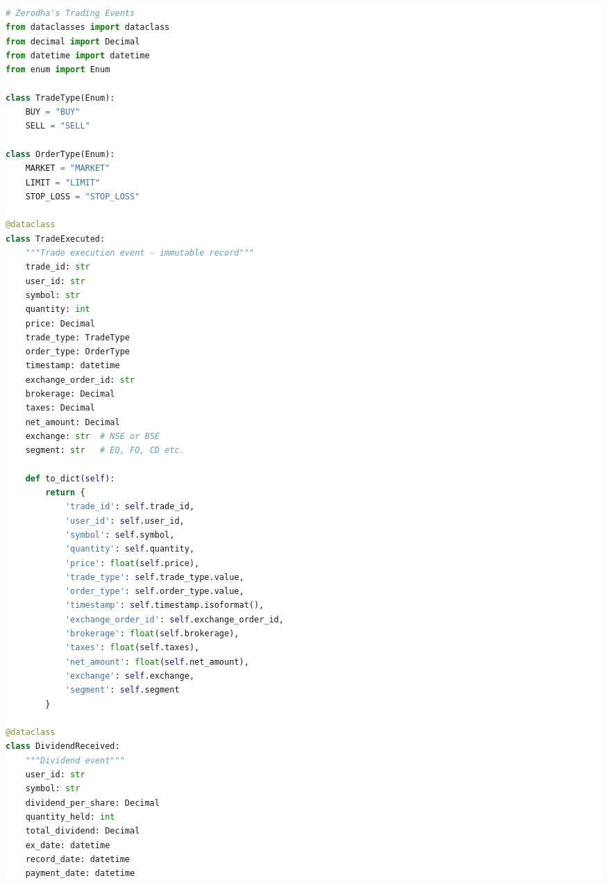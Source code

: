 ```python
# Zerodha's Trading Events
from dataclasses import dataclass
from decimal import Decimal
from datetime import datetime
from enum import Enum

class TradeType(Enum):
    BUY = "BUY"
    SELL = "SELL"

class OrderType(Enum):
    MARKET = "MARKET"
    LIMIT = "LIMIT"
    STOP_LOSS = "STOP_LOSS"

@dataclass
class TradeExecuted:
    """Trade execution event - immutable record"""
    trade_id: str
    user_id: str
    symbol: str
    quantity: int
    price: Decimal
    trade_type: TradeType
    order_type: OrderType
    timestamp: datetime
    exchange_order_id: str
    brokerage: Decimal
    taxes: Decimal
    net_amount: Decimal
    exchange: str  # NSE or BSE
    segment: str   # EQ, FO, CD etc.
    
    def to_dict(self):
        return {
            'trade_id': self.trade_id,
            'user_id': self.user_id,
            'symbol': self.symbol,
            'quantity': self.quantity,
            'price': float(self.price),
            'trade_type': self.trade_type.value,
            'order_type': self.order_type.value,
            'timestamp': self.timestamp.isoformat(),
            'exchange_order_id': self.exchange_order_id,
            'brokerage': float(self.brokerage),
            'taxes': float(self.taxes),
            'net_amount': float(self.net_amount),
            'exchange': self.exchange,
            'segment': self.segment
        }

@dataclass 
class DividendReceived:
    """Dividend event"""
    user_id: str
    symbol: str
    dividend_per_share: Decimal
    quantity_held: int
    total_dividend: Decimal
    ex_date: datetime
    record_date: datetime
    payment_date: datetime

```